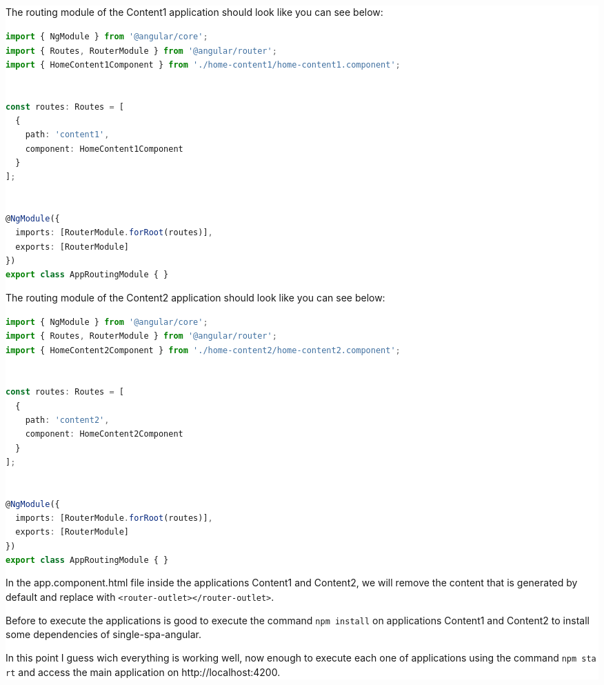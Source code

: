 The routing module of the Content1 application should look like you can see below:

```ts
import { NgModule } from '@angular/core';
import { Routes, RouterModule } from '@angular/router';
import { HomeContent1Component } from './home-content1/home-content1.component';


const routes: Routes = [
  {
    path: 'content1',
    component: HomeContent1Component
  }
];


@NgModule({
  imports: [RouterModule.forRoot(routes)],
  exports: [RouterModule]
})
export class AppRoutingModule { }
```

The routing module of the Content2 application should look like you can see below:

```ts
import { NgModule } from '@angular/core';
import { Routes, RouterModule } from '@angular/router';
import { HomeContent2Component } from './home-content2/home-content2.component';


const routes: Routes = [
  {
    path: 'content2',
    component: HomeContent2Component
  }
];


@NgModule({
  imports: [RouterModule.forRoot(routes)],
  exports: [RouterModule]
})
export class AppRoutingModule { }
```

In the  app.component.html file inside the applications Content1 and Content2, we will remove the content that is generated by default and replace with `<router-outlet></router-outlet>`.

Before to execute the applications is good to execute the command `npm install` on applications Content1 and Content2 to install some dependencies of single-spa-angular.

In this point I guess wich everything is working well, now enough to execute each one of applications using the command `npm start` and access the main application on http://localhost:4200.